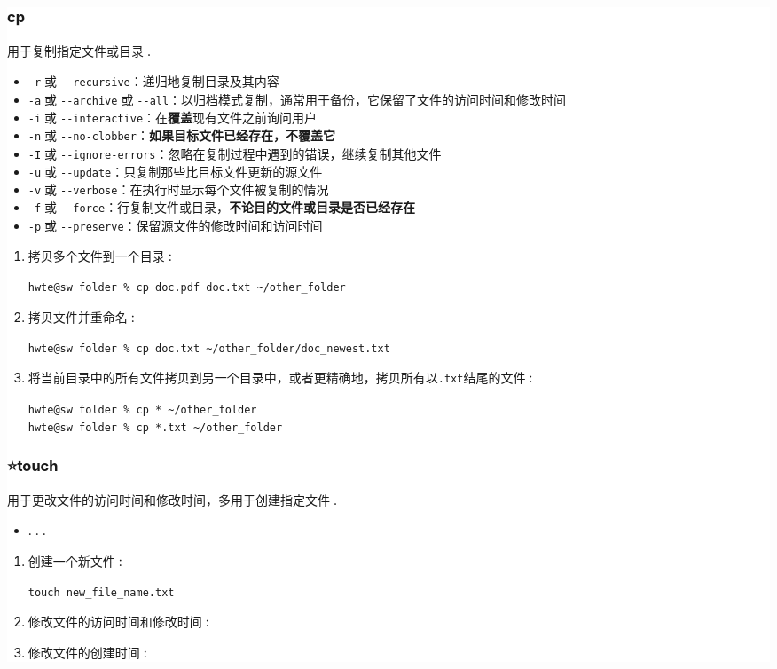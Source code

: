 

### cp

用于复制指定文件或目录 .

* `-r` 或 `--recursive`：递归地复制目录及其内容
* `-a` 或 `--archive` 或 `--all`：以归档模式复制，通常用于备份，它保留了文件的访问时间和修改时间
* `-i` 或 `--interactive`：在**覆盖**现有文件之前询问用户
* `-n` 或 `--no-clobber`：**如果目标文件已经存在，不覆盖它**
* `-I` 或 `--ignore-errors`：忽略在复制过程中遇到的错误，继续复制其他文件
* `-u` 或 `--update`：只复制那些比目标文件更新的源文件
* `-v` 或 `--verbose`：在执行时显示每个文件被复制的情况
* `-f` 或 `--force`：行复制文件或目录，**不论目的文件或目录是否已经存在**
* `-p` 或 `--preserve`：保留源文件的修改时间和访问时间

1. 拷贝多个文件到一个目录 : 

   ```shell
   hwte@sw folder % cp doc.pdf doc.txt ~/other_folder
   ```

2. 拷贝文件并重命名 : 

   ```shell
   hwte@sw folder % cp doc.txt ~/other_folder/doc_newest.txt
   ```

3. 将当前目录中的所有文件拷贝到另一个目录中，或者更精确地，拷贝所有以`.txt`结尾的文件 :

   ```shell 
   hwte@sw folder % cp * ~/other_folder
   hwte@sw folder % cp *.txt ~/other_folder 
   ```



### ⭐️touch

用于更改文件的访问时间和修改时间，多用于创建指定文件 .

* . . .

1. 创建一个新文件 : 

   ```shell
   touch new_file_name.txt
   ```

2. 修改文件的访问时间和修改时间 : 

   ```shell
   
   ```

3. 修改文件的创建时间 : 

   ```shell
   
   ```

